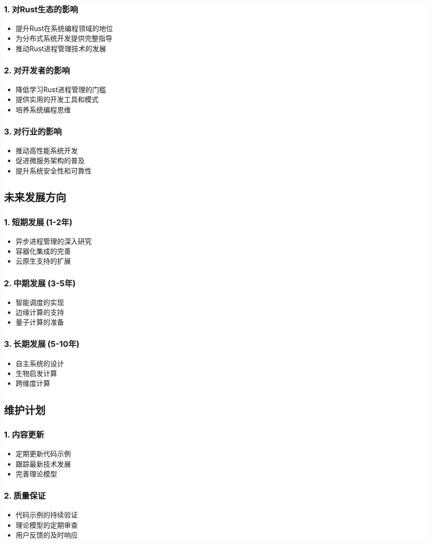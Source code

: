 ### 1. 对Rust生态的影响

- 提升Rust在系统编程领域的地位
- 为分布式系统开发提供完整指导
- 推动Rust进程管理技术的发展

### 2. 对开发者的影响

- 降低学习Rust进程管理的门槛
- 提供实用的开发工具和模式
- 培养系统编程思维

### 3. 对行业的影响

- 推动高性能系统开发
- 促进微服务架构的普及
- 提升系统安全性和可靠性

## 未来发展方向

### 1. 短期发展 (1-2年)

- 异步进程管理的深入研究
- 容器化集成的完善
- 云原生支持的扩展

### 2. 中期发展 (3-5年)

- 智能调度的实现
- 边缘计算的支持
- 量子计算的准备

### 3. 长期发展 (5-10年)

- 自主系统的设计
- 生物启发计算
- 跨维度计算

## 维护计划

### 1. 内容更新

- 定期更新代码示例
- 跟踪最新技术发展
- 完善理论模型

### 2. 质量保证

- 代码示例的持续验证
- 理论模型的定期审查
- 用户反馈的及时响应
